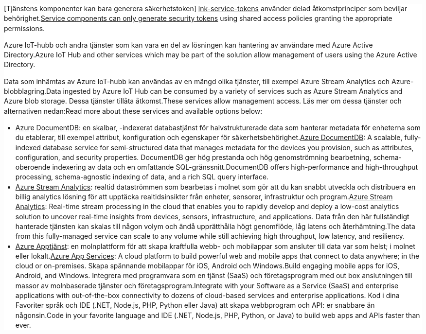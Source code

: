 <span data-ttu-id="3d381-207">[Tjänstens komponenter kan bara generera säkerhetstoken] [ lnk-service-tokens] använder delad åtkomstprinciper som beviljar behörighet.</span><span class="sxs-lookup"><span data-stu-id="3d381-207">[Service components can only generate security tokens][lnk-service-tokens] using shared access policies granting the appropriate permissions.</span></span>

<span data-ttu-id="3d381-208">Azure IoT-hubb och andra tjänster som kan vara en del av lösningen kan hantering av användare med Azure Active Directory.</span><span class="sxs-lookup"><span data-stu-id="3d381-208">Azure IoT Hub and other services which may be part of the solution allow management of users using the Azure Active Directory.</span></span>

<span data-ttu-id="3d381-209">Data som inhämtas av Azure IoT-hubb kan användas av en mängd olika tjänster, till exempel Azure Stream Analytics och Azure-blobblagring.</span><span class="sxs-lookup"><span data-stu-id="3d381-209">Data ingested by Azure IoT Hub can be consumed by a variety of services such as Azure Stream Analytics and Azure blob storage.</span></span> <span data-ttu-id="3d381-210">Dessa tjänster tillåta åtkomst.</span><span class="sxs-lookup"><span data-stu-id="3d381-210">These services allow management access.</span></span> <span data-ttu-id="3d381-211">Läs mer om dessa tjänster och alternativen nedan:</span><span class="sxs-lookup"><span data-stu-id="3d381-211">Read more about these services and available options below:</span></span>

* <span data-ttu-id="3d381-212">[Azure DocumentDB][lnk-docdb]: en skalbar, -indexerat databastjänst för halvstrukturerade data som hanterar metadata för enheterna som du etablerar, till exempel attribut, konfiguration och egenskaper för säkerhetsbehörighet.</span><span class="sxs-lookup"><span data-stu-id="3d381-212">[Azure DocumentDB][lnk-docdb]: A scalable, fully-indexed database service for semi-structured data that manages metadata for the devices you provision, such as attributes, configuration, and security properties.</span></span> <span data-ttu-id="3d381-213">DocumentDB ger hög prestanda och hög genomströmning bearbetning, schema-oberoende indexering av data och en omfattande SQL-gränssnitt.</span><span class="sxs-lookup"><span data-stu-id="3d381-213">DocumentDB offers high-performance and high-throughput processing, schema-agnostic indexing of data, and a rich SQL query interface.</span></span>
* <span data-ttu-id="3d381-214">[Azure Stream Analytics][lnk-asa]: realtid dataströmmen som bearbetas i molnet som gör att du kan snabbt utveckla och distribuera en billig analytics lösning för att upptäcka realtidsinsikter från enheter, sensorer, infrastruktur och program.</span><span class="sxs-lookup"><span data-stu-id="3d381-214">[Azure Stream Analytics][lnk-asa]: Real-time stream processing in the cloud that enables you to rapidly develop and deploy a low-cost analytics solution to uncover real-time insights from devices, sensors, infrastructure, and applications.</span></span> <span data-ttu-id="3d381-215">Data från den här fullständigt hanterade tjänsten kan skalas till någon volym och ändå upprätthålla högt genomflöde, låg latens och återhämtning.</span><span class="sxs-lookup"><span data-stu-id="3d381-215">The data from this fully-managed service can scale to any volume while still achieving high throughput, low latency, and resiliency.</span></span>
* <span data-ttu-id="3d381-216">[Azure Apptjänst][lnk-appservices]: en molnplattform för att skapa kraftfulla webb- och mobilappar som ansluter till data var som helst; i molnet eller lokalt.</span><span class="sxs-lookup"><span data-stu-id="3d381-216">[Azure App Services][lnk-appservices]: A cloud platform to build powerful web and mobile apps that connect to data anywhere; in the cloud or on-premises.</span></span> <span data-ttu-id="3d381-217">Skapa spännande mobilappar för iOS, Android och Windows.</span><span class="sxs-lookup"><span data-stu-id="3d381-217">Build engaging mobile apps for iOS, Android, and Windows.</span></span> <span data-ttu-id="3d381-218">Integrera med programvara som en tjänst (SaaS) och företagsprogram med out box anslutningen till massor av molnbaserade tjänster och företagsprogram.</span><span class="sxs-lookup"><span data-stu-id="3d381-218">Integrate with your Software as a Service (SaaS) and enterprise applications with out-of-the-box connectivity to dozens of cloud-based services and enterprise applications.</span></span> <span data-ttu-id="3d381-219">Kod i dina Favoriter språk och IDE (.NET, Node.js, PHP, Python eller Java) att skapa webbprogram och API: er snabbare än någonsin.</span><span class="sxs-lookup"><span data-stu-id="3d381-219">Code in your favorite language and IDE (.NET, Node.js, PHP, Python, or Java) to build web apps and APIs faster than ever.</span></span>

[img-overview]: media/iot-secure-your-deployment/overview.png
[lnk-security-tokens]: ../articles/iot-hub/iot-hub-devguide-security.md#security-token-structure
[lnk-sas-tokens]: ../articles/iot-hub/iot-hub-devguide-security.md#use-sas-tokens-in-a-device-app
[lnk-identity-registry]: ../articles/iot-hub/iot-hub-devguide-identity-registry.md
[lnk-protocols]: ../articles/iot-hub/iot-hub-devguide-security.md
[lnk-custom-auth]: ../articles/iot-hub/iot-hub-devguide-security.md#custom-device-authentication
[lnk-x509]: http://www.itu.int/rec/T-REC-X.509-201210-I/en
[lnk-use-x509]: ../articles/iot-hub/iot-hub-devguide-security.md
[lnk-tls12]: https://tools.ietf.org/html/rfc5246
[lnk-service-tokens]: ../articles/iot-hub/iot-hub-devguide-security.md#use-security-tokens-from-service-components
[lnk-docdb]: https://azure.microsoft.com/services/documentdb/
[lnk-asa]: https://azure.microsoft.com/services/stream-analytics/
[lnk-appservices]: https://azure.microsoft.com/services/app-service/
[lnk-logicapps]: https://azure.microsoft.com/services/app-service/logic/
[lnk-blob]: https://azure.microsoft.com/services/storage/